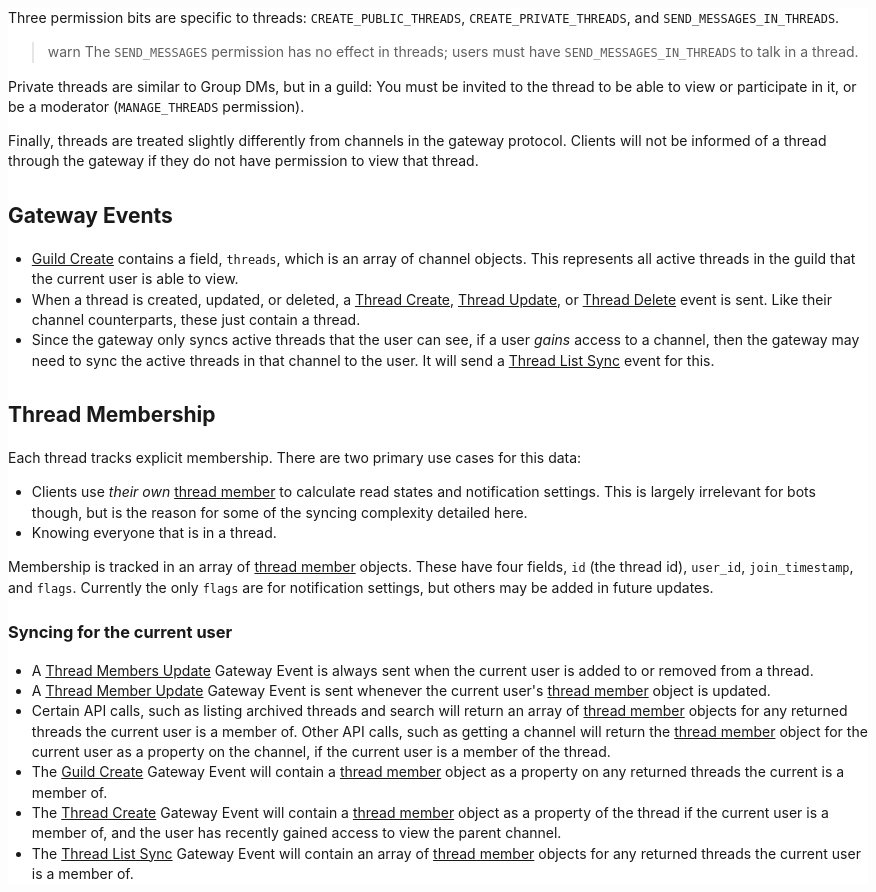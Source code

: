 Three permission bits are specific to threads: `CREATE_PUBLIC_THREADS`, `CREATE_PRIVATE_THREADS`, and `SEND_MESSAGES_IN_THREADS`.

> warn
> The `SEND_MESSAGES` permission has no effect in threads; users must have `SEND_MESSAGES_IN_THREADS` to talk in a thread.

Private threads are similar to Group DMs, but in a guild: You must be invited to the thread to be able to view or participate in it, or be a moderator (`MANAGE_THREADS` permission).

Finally, threads are treated slightly differently from channels in the gateway protocol. Clients will not be informed of a thread through the gateway if they do not have permission to view that thread.

## Gateway Events

- [Guild Create](#DOCS_TOPICS_GATEWAY_EVENTS/guild-create) contains a field, `threads`, which is an array of channel objects. This represents all active threads in the guild that the current user is able to view.
- When a thread is created, updated, or deleted, a [Thread Create](#DOCS_TOPICS_GATEWAY_EVENTS/thread-create), [Thread Update](#DOCS_TOPICS_GATEWAY_EVENTS/thread-update), or [Thread Delete](#DOCS_TOPICS_GATEWAY_EVENTS/thread-delete) event is sent. Like their channel counterparts, these just contain a thread.
- Since the gateway only syncs active threads that the user can see, if a user _gains_ access to a channel, then the gateway may need to sync the active threads in that channel to the user. It will send a [Thread List Sync](#DOCS_TOPICS_GATEWAY_EVENTS/thread-list-sync) event for this.

## Thread Membership

Each thread tracks explicit membership. There are two primary use cases for this data:

- Clients use _their own_ [thread member](#DOCS_RESOURCES_CHANNEL/thread-member-object) to calculate read states and notification settings. This is largely irrelevant for bots though, but is the reason for some of the syncing complexity detailed here.
- Knowing everyone that is in a thread.

Membership is tracked in an array of [thread member](#DOCS_RESOURCES_CHANNEL/thread-member-object) objects. These have four fields, `id` (the thread id), `user_id`, `join_timestamp`, and `flags`. Currently the only `flags` are for notification settings, but others may be added in future updates.

### Syncing for the current user

- A [Thread Members Update](#DOCS_TOPICS_GATEWAY_EVENTS/thread-members-update) Gateway Event is always sent when the current user is added to or removed from a thread.
- A [Thread Member Update](#DOCS_TOPICS_GATEWAY_EVENTS/thread-member-update) Gateway Event is sent whenever the current user's [thread member](#DOCS_RESOURCES_CHANNEL/thread-member-object) object is updated.
- Certain API calls, such as listing archived threads and search will return an array of [thread member](#DOCS_RESOURCES_CHANNEL/thread-member-object) objects for any returned threads the current user is a member of. Other API calls, such as getting a channel will return the [thread member](#DOCS_RESOURCES_CHANNEL/thread-member-object) object for the current user as a property on the channel, if the current user is a member of the thread.
- The [Guild Create](#DOCS_TOPICS_GATEWAY_EVENTS/guild-create) Gateway Event will contain a [thread member](#DOCS_RESOURCES_CHANNEL/thread-member-object) object as a property on any returned threads the current is a member of.
- The [Thread Create](#DOCS_TOPICS_GATEWAY_EVENTS/thread-create) Gateway Event will contain a [thread member](#DOCS_RESOURCES_CHANNEL/thread-member-object) object as a property of the thread if the current user is a member of, and the user has recently gained access to view the parent channel.
- The [Thread List Sync](#DOCS_TOPICS_GATEWAY_EVENTS/thread-list-sync) Gateway Event will contain an array of [thread member](#DOCS_RESOURCES_CHANNEL/thread-member-object) objects for any returned threads the current user is a member of.
